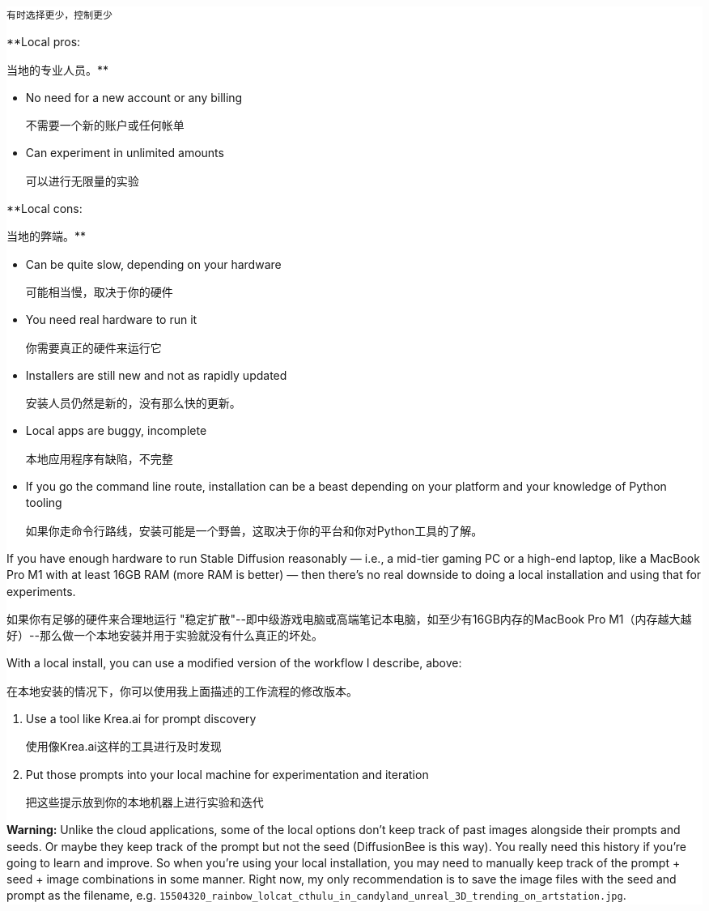    有时选择更少，控制更少
    

**Local pros:  

当地的专业人员。**

-   No need for a new account or any billing  
    
    不需要一个新的账户或任何帐单
    
-   Can experiment in unlimited amounts  
    
    可以进行无限量的实验
    

**Local cons:  

当地的弊端。**

-   Can be quite slow, depending on your hardware  
    
    可能相当慢，取决于你的硬件
    
-   You need real hardware to run it  
    
    你需要真正的硬件来运行它
    
-   Installers are still new and not as rapidly updated  
    
    安装人员仍然是新的，没有那么快的更新。
    
-   Local apps are buggy, incomplete  
    
    本地应用程序有缺陷，不完整
    
-   If you go the command line route, installation can be a beast depending on your platform and your knowledge of Python tooling  
    
    如果你走命令行路线，安装可能是一个野兽，这取决于你的平台和你对Python工具的了解。
    

If you have enough hardware to run Stable Diffusion reasonably — i.e., a mid-tier gaming PC or a high-end laptop, like a MacBook Pro M1 with at least 16GB RAM (more RAM is better) — then there’s no real downside to doing a local installation and using that for experiments.  

如果你有足够的硬件来合理地运行 "稳定扩散"--即中级游戏电脑或高端笔记本电脑，如至少有16GB内存的MacBook Pro M1（内存越大越好）--那么做一个本地安装并用于实验就没有什么真正的坏处。

With a local install, you can use a modified version of the workflow I describe, above:  

在本地安装的情况下，你可以使用我上面描述的工作流程的修改版本。

1.  Use a tool like Krea.ai for prompt discovery  
    
    使用像Krea.ai这样的工具进行及时发现
    
2.  Put those prompts into your local machine for experimentation and iteration  
    
    把这些提示放到你的本地机器上进行实验和迭代
    

**Warning:** Unlike the cloud applications, some of the local options don’t keep track of past images alongside their prompts and seeds. Or maybe they keep track of the prompt but not the seed (DiffusionBee is this way). You really need this history if you’re going to learn and improve. So when you’re using your local installation, you may need to manually keep track of the prompt + seed + image combinations in some manner. Right now, my only recommendation is to save the image files with the seed and prompt as the filename, e.g. `15504320_rainbow_lolcat_cthulu_in_candyland_unreal_3D_trending_on_artstation.jpg`.  
